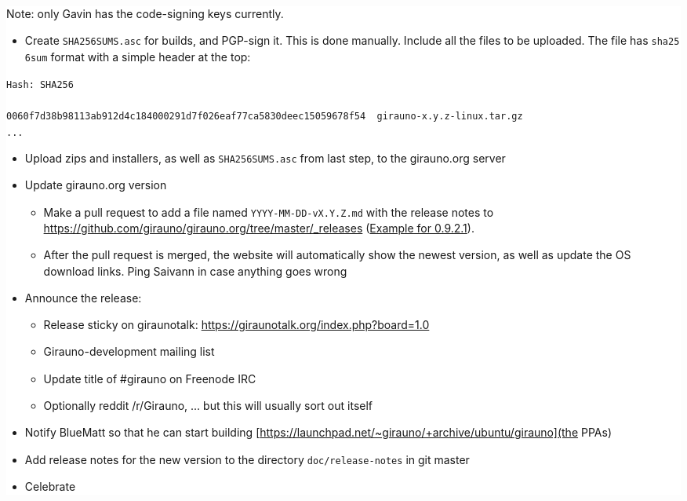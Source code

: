   Note: only Gavin has the code-signing keys currently.

- Create `SHA256SUMS.asc` for builds, and PGP-sign it. This is done manually.
  Include all the files to be uploaded. The file has `sha256sum` format with a
  simple header at the top:

```
Hash: SHA256

0060f7d38b98113ab912d4c184000291d7f026eaf77ca5830deec15059678f54  girauno-x.y.z-linux.tar.gz
...
```

- Upload zips and installers, as well as `SHA256SUMS.asc` from last step, to the girauno.org server

- Update girauno.org version

  - Make a pull request to add a file named `YYYY-MM-DD-vX.Y.Z.md` with the release notes
  to https://github.com/girauno/girauno.org/tree/master/_releases
   ([Example for 0.9.2.1](https://raw.githubusercontent.com/girauno/girauno.org/master/_releases/2014-06-19-v0.9.2.1.md)).

  - After the pull request is merged, the website will automatically show the newest version, as well
    as update the OS download links. Ping Saivann in case anything goes wrong

- Announce the release:

  - Release sticky on giraunotalk: https://giraunotalk.org/index.php?board=1.0

  - Girauno-development mailing list

  - Update title of #girauno on Freenode IRC

  - Optionally reddit /r/Girauno, ... but this will usually sort out itself

- Notify BlueMatt so that he can start building [https://launchpad.net/~girauno/+archive/ubuntu/girauno](the PPAs)

- Add release notes for the new version to the directory `doc/release-notes` in git master

- Celebrate 
